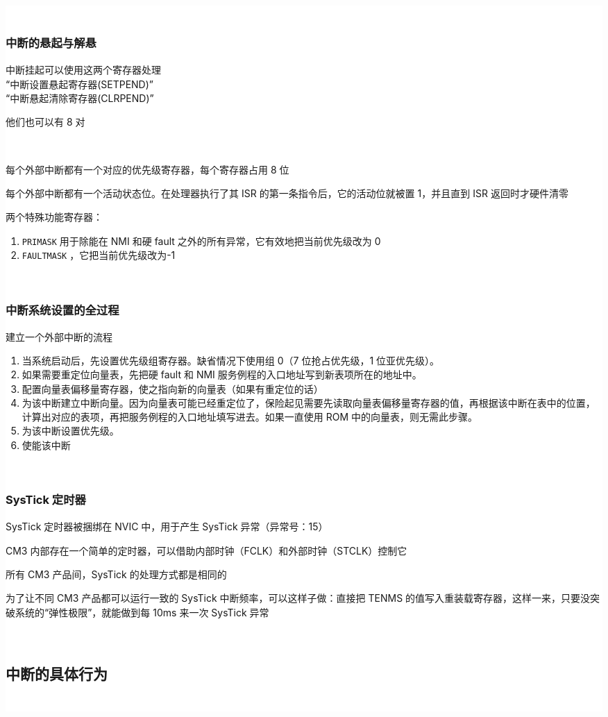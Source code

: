 <br>

### 中断的悬起与解悬

中断挂起可以使用这两个寄存器处理  
“中断设置悬起寄存器(SETPEND)”  
“中断悬起清除寄存器(CLRPEND)”

他们也可以有 8 对

<br>

每个外部中断都有一个对应的优先级寄存器，每个寄存器占用 8 位

每个外部中断都有一个活动状态位。在处理器执行了其 ISR 的第一条指令后，它的活动位就被置 1，并且直到 ISR 返回时才硬件清零

两个特殊功能寄存器：

1. `PRIMASK` 用于除能在 NMI 和硬 fault 之外的所有异常，它有效地把当前优先级改为 0
2. `FAULTMASK` ，它把当前优先级改为-1

<br>

### 中断系统设置的全过程

建立一个外部中断的流程

1. 当系统启动后，先设置优先级组寄存器。缺省情况下使用组 0（7 位抢占优先级，1 位亚优先级）。
2. 如果需要重定位向量表，先把硬 fault 和 NMI 服务例程的入口地址写到新表项所在的地址中。
3. 配置向量表偏移量寄存器，使之指向新的向量表（如果有重定位的话）
4. 为该中断建立中断向量。因为向量表可能已经重定位了，保险起见需要先读取向量表偏移量寄存器的值，再根据该中断在表中的位置，计算出对应的表项，再把服务例程的入口地址填写进去。如果一直使用 ROM 中的向量表，则无需此步骤。
5. 为该中断设置优先级。
6. 使能该中断

<br>

### SysTick 定时器

SysTick 定时器被捆绑在 NVIC 中，用于产生 SysTick 异常（异常号：15）

CM3 内部存在一个简单的定时器，可以借助内部时钟（FCLK）和外部时钟（STCLK）控制它

所有 CM3 产品间，SysTick 的处理方式都是相同的

为了让不同 CM3 产品都可以运行一致的 SysTick 中断频率，可以这样子做：直接把 TENMS 的值写入重装载寄存器，这样一来，只要没突破系统的“弹性极限”，就能做到每 10ms 来一次 SysTick 异常

<br>

## 中断的具体行为

<br>
